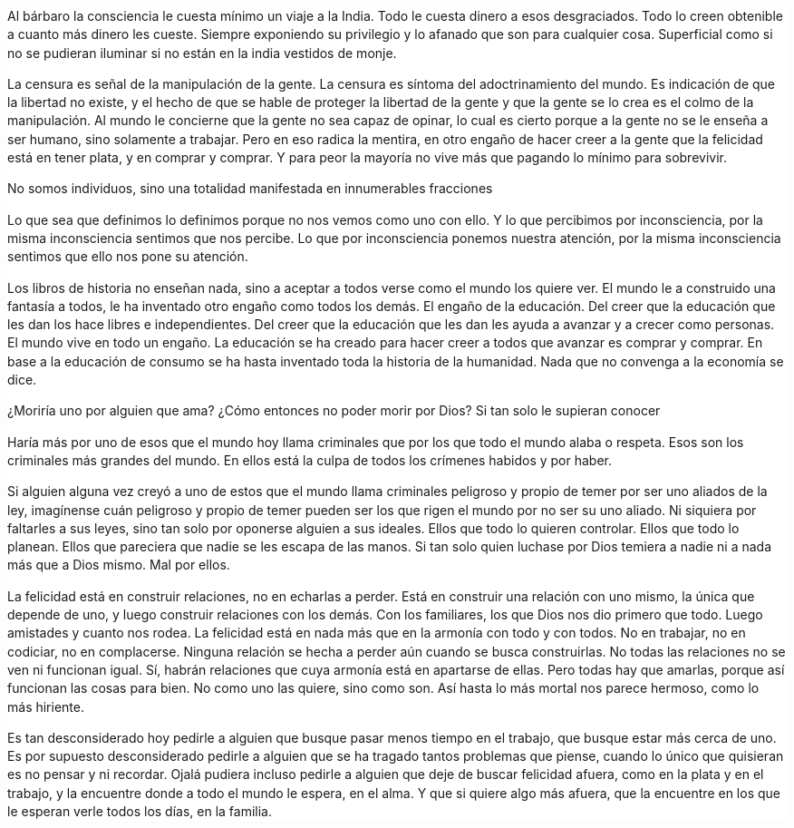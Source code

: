 Al bárbaro la consciencia le cuesta mínimo un viaje a la India. Todo le cuesta dinero a esos desgraciados. Todo lo creen obtenible a cuanto más dinero les cueste. Siempre exponiendo su privilegio y lo afanado que son para cualquier cosa. Superficial como si no se pudieran iluminar si no están en la india vestidos de monje.

La censura es señal de la manipulación de la gente. La censura es síntoma del adoctrinamiento del mundo. Es indicación de que la libertad no existe, y el hecho de que se hable de proteger la libertad de la gente y que la gente se lo crea es el colmo de la manipulación. Al mundo le concierne que la gente no sea capaz de opinar, lo cual es cierto porque a la gente no se le enseña a ser humano, sino solamente a trabajar. Pero en eso radica la mentira, en otro engaño de hacer creer a la gente que la felicidad está en tener plata, y en comprar y comprar. Y para peor la mayoría no vive más que pagando lo mínimo para sobrevivir.

No somos individuos, sino una totalidad manifestada en innumerables fracciones

Lo que sea que definimos lo definimos porque no nos vemos como uno con ello. Y lo que percibimos por inconsciencia, por la misma inconsciencia sentimos que nos percibe. Lo que por inconsciencia ponemos nuestra atención, por la misma inconsciencia sentimos que ello nos pone su atención.

Los libros de historia no enseñan nada, sino a aceptar a todos verse como el mundo los quiere ver. El mundo le a construido una fantasía a todos, le ha inventado otro engaño como todos los demás. El engaño de la educación. Del creer que la educación que les dan los hace libres e independientes. Del creer que la educación que les dan les ayuda a avanzar y a crecer como personas. El mundo vive en todo un engaño. La educación se ha creado para hacer creer a todos que avanzar es comprar y comprar. En base a la educación de consumo se ha hasta inventado toda la historia de la humanidad. Nada que no convenga a la economía se dice.

¿Moriría uno por alguien que ama? ¿Cómo entonces no poder morir por Dios? Si tan solo le supieran conocer

Haría más por uno de esos que el mundo hoy llama criminales que por los que todo el mundo alaba o respeta. Esos son los criminales más grandes del mundo. En ellos está la culpa de todos los crímenes habidos y por haber.

Si alguien alguna vez creyó a uno de estos que el mundo llama criminales peligroso y propio de temer por ser uno aliados de la ley, imagínense cuán peligroso y propio de temer pueden ser los que rigen el mundo por no ser su uno aliado. Ni siquiera por faltarles a sus leyes, sino tan solo por oponerse alguien a sus ideales. Ellos que todo lo quieren controlar. Ellos que todo lo planean. Ellos que pareciera que nadie se les escapa de las manos. Si tan solo quien luchase por Dios temiera a nadie ni a nada más que a Dios mismo. Mal por ellos.

La felicidad está en construir relaciones, no en echarlas a perder. Está en construir una relación con uno mismo, la única que depende de uno, y luego construir relaciones con los demás. Con los familiares, los que Dios nos dio primero que todo. Luego amistades y cuanto nos rodea. La felicidad está en nada más que en la armonía con todo y con todos. No en trabajar, no en codiciar, no en complacerse. Ninguna relación se hecha a perder aún cuando se busca construirlas. No todas las relaciones no se ven ni funcionan igual. Sí, habrán relaciones que cuya armonía está en apartarse de ellas. Pero todas hay que amarlas, porque así funcionan las cosas para bien. No como uno las quiere, sino como son. Así hasta lo más mortal nos parece hermoso, como lo más hiriente.

Es tan desconsiderado hoy pedirle a alguien que busque pasar menos tiempo en el trabajo, que busque estar más cerca de uno. Es por supuesto desconsiderado pedirle a alguien que se ha tragado tantos problemas que piense, cuando lo único que quisieran es no pensar y ni recordar. Ojalá pudiera incluso pedirle a alguien que deje de buscar felicidad afuera, como en la plata y en el trabajo, y la encuentre donde a todo el mundo le espera, en el alma. Y que si quiere algo más afuera, que la encuentre en los que le esperan verle todos los días, en la familia.
